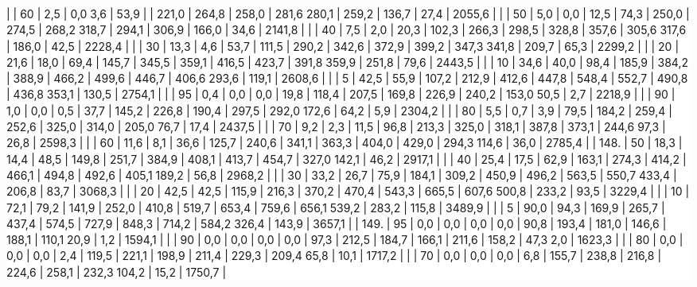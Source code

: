 |      |   60 | 2,5   | 0,0 3,6 | 53,9  |        | 221,0   | 264,8   | 258,0       | 281,6 280,1 | 259,2       | 136,7       | 27,4         | 2055,6   |
|      |   50 | 5,0   | 0,0     | 12,5  | 74,3   | 250,0   | 274,5   | 268,2 318,7 | 294,1       | 306,9       | 166,0       | 34,6         | 2141,8   |
|      |   40 | 7,5   | 2,0     | 20,3  | 102,3  | 266,3   | 298,5   | 328,8       | 357,6       | 305,6 317,6 | 186,0       | 42,5         | 2228,4   |
|      |   30 | 13,3  | 4,6     | 53,7  | 111,5  | 290,2   | 342,6   | 372,9       | 399,2       | 347,3 341,8 | 209,7       | 65,3         | 2299,2   |
|      |   20 | 21,6  | 18,0    | 69,4  | 145,7  | 345,5   | 359,1   | 416,5       | 423,7       | 391,8 359,9 | 251,8       | 79,6         | 2443,5   |
|      |   10 | 34,6  | 40,0    | 98,4  | 185,9  | 384,2   | 388,9   | 466,2       | 499,6       | 446,7       | 406,6 293,6 | 119,1        | 2608,6   |
|      |    5 | 42,5  | 55,9    | 107,2 | 212,9  | 412,6   | 447,8   | 548,4       | 552,7       | 490,8       | 436,8 353,1 | 130,5        | 2754,1   |
|      |   95 | 0,4   | 0,0     | 0,0   | 19,8   | 118,4   | 207,5   | 169,8       | 226,9       | 240,2       | 153,0 50,5  | 2,7          | 2218,9   |
|      |   90 | 1,0   | 0,0     | 0,5   | 37,7   | 145,2   | 226,8   | 190,4       | 297,5       | 292,0 172,6 | 64,2        | 5,9          | 2304,2   |
|      |   80 | 5,5   | 0,7     | 3,9   | 79,5   | 184,2   | 259,4   | 252,6       | 325,0       | 314,0       | 205,0 76,7  | 17,4         | 2437,5   |
|      |   70 | 9,2   | 2,3     | 11,5  | 96,8   | 213,3   | 325,0   | 318,1       | 387,8       | 373,1       | 244,6 97,3  | 26,8         | 2598,3   |
|      |   60 | 11,6  | 8,1     | 36,6  | 125,7  | 240,6   | 341,1   | 363,3       | 404,0       | 429,0       | 294,3 114,6 | 36,0         | 2785,4   |
| 148. |   50 | 18,3  | 14,4    | 48,5  | 149,8  | 251,7   | 384,9   | 408,1       | 413,7       | 454,7       | 327,0 142,1 | 46,2         | 2917,1   |
|      |   40 | 25,4  | 17,5    | 62,9  | 163,1  | 274,3   | 414,2   | 466,1       | 494,8       | 492,6       | 405,1 189,2 | 56,8         | 2968,2   |
|      |   30 | 33,2  | 26,7    | 75,9  | 184,1  | 309,2   | 450,9   | 496,2       | 563,5       | 550,7 433,4 | 206,8       | 83,7         | 3068,3   |
|      |   20 | 42,5  | 42,5    | 115,9 | 216,3  | 370,2   | 470,4   | 543,3       | 665,5       | 607,6 500,8 | 233,2       | 93,5         | 3229,4   |
|      |   10 | 72,1  | 79,2    | 141,9 | 252,0  | 410,8   | 519,7   | 653,4       | 759,6       | 656,1 539,2 | 283,2       | 115,8        | 3489,9   |
|      |    5 | 90,0  | 94,3    | 169,9 | 265,7  | 437,4   | 574,5   | 727,9       | 848,3       | 714,2       | 584,2 326,4 | 143,9        | 3657,1   |
| 149. |   95 | 0,0   | 0,0     | 0,0   | 0,0    | 90,8    | 193,4   | 181,0       | 146,6       | 188,1       | 110,1 20,9  | 1,2          | 1594,1   |
|      |   90 | 0,0   | 0,0     | 0,0   | 0,0    | 97,3    | 212,5   | 184,7       | 166,1       | 211,6       | 158,2       | 47,3 2,0     | 1623,3   |
|      |   80 | 0,0   | 0,0     | 0,0   | 2,4    | 119,5   | 221,1   | 198,9       | 211,4       | 229,3       | 209,4 65,8  | 10,1         | 1717,2   |
|      |   70 | 0,0   | 0,0     | 0,0   | 6,8    | 155,7   | 238,8   | 216,8       | 224,6       | 258,1       | 232,3 104,2 | 15,2         | 1750,7   |